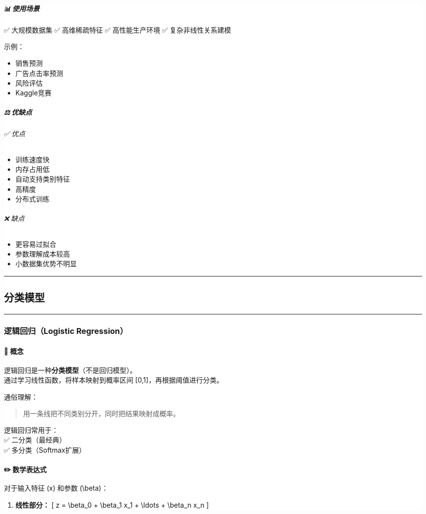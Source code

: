 ##### 📊 使用场景

✅ 大规模数据集
✅ 高维稀疏特征
✅ 高性能生产环境
✅ 复杂非线性关系建模

示例：

+ 销售预测
+ 广告点击率预测
+ 风险评估
+ Kaggle竞赛

##### ⚖️ 优缺点

######  ✅ 优点

+ 训练速度快
+ 内存占用低
+ 自动支持类别特征
+ 高精度
+ 分布式训练

######  ❌ 缺点

+ 更容易过拟合
+ 参数理解成本较高
+ 小数据集优势不明显

----

## 分类模型

----

### 逻辑回归（Logistic Regression）

#### 🌟 概念

逻辑回归是一种**分类模型**（不是回归模型）。  
通过学习线性函数，将样本映射到概率区间 [0,1]，再根据阈值进行分类。

通俗理解：  
> 用一条线把不同类别分开，同时把结果映射成概率。

逻辑回归常用于：  
✅ 二分类（最经典）  
✅ 多分类（Softmax扩展）

#### ✏️ 数学表达式

对于输入特征 \(x\) 和参数 \(\beta\)：  

1. **线性部分：**
   \[
   z = \beta_0 + \beta_1 x_1 + \ldots + \beta_n x_n
   \]
